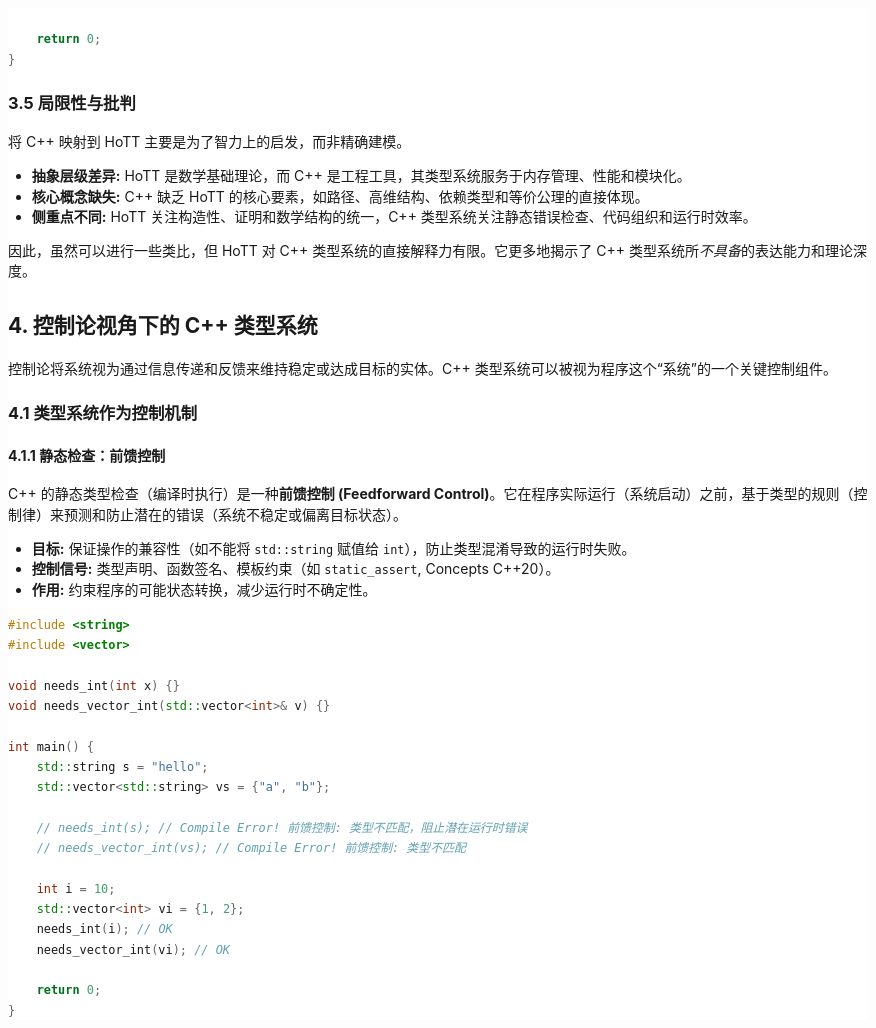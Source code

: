 ```cpp

    return 0;
}
```

### 3.5 局限性与批判

将 C++ 映射到 HoTT 主要是为了智力上的启发，而非精确建模。

- **抽象层级差异:** HoTT 是数学基础理论，而 C++ 是工程工具，其类型系统服务于内存管理、性能和模块化。
- **核心概念缺失:** C++ 缺乏 HoTT 的核心要素，如路径、高维结构、依赖类型和等价公理的直接体现。
- **侧重点不同:** HoTT 关注构造性、证明和数学结构的统一，C++ 类型系统关注静态错误检查、代码组织和运行时效率。

因此，虽然可以进行一些类比，但 HoTT 对 C++ 类型系统的直接解释力有限。它更多地揭示了 C++ 类型系统所*不具备*的表达能力和理论深度。

## 4. 控制论视角下的 C++ 类型系统

控制论将系统视为通过信息传递和反馈来维持稳定或达成目标的实体。C++ 类型系统可以被视为程序这个“系统”的一个关键控制组件。

### 4.1 类型系统作为控制机制

#### 4.1.1 静态检查：前馈控制

C++ 的静态类型检查（编译时执行）是一种**前馈控制 (Feedforward Control)**。它在程序实际运行（系统启动）之前，基于类型的规则（控制律）来预测和防止潜在的错误（系统不稳定或偏离目标状态）。

- **目标:** 保证操作的兼容性（如不能将 `std::string` 赋值给 `int`），防止类型混淆导致的运行时失败。
- **控制信号:** 类型声明、函数签名、模板约束（如 `static_assert`, Concepts C++20）。
- **作用:** 约束程序的可能状态转换，减少运行时不确定性。

```cpp
#include <string>
#include <vector>

void needs_int(int x) {}
void needs_vector_int(std::vector<int>& v) {}

int main() {
    std::string s = "hello";
    std::vector<std::string> vs = {"a", "b"};

    // needs_int(s); // Compile Error! 前馈控制: 类型不匹配，阻止潜在运行时错误
    // needs_vector_int(vs); // Compile Error! 前馈控制: 类型不匹配

    int i = 10;
    std::vector<int> vi = {1, 2};
    needs_int(i); // OK
    needs_vector_int(vi); // OK

    return 0;
}
```
